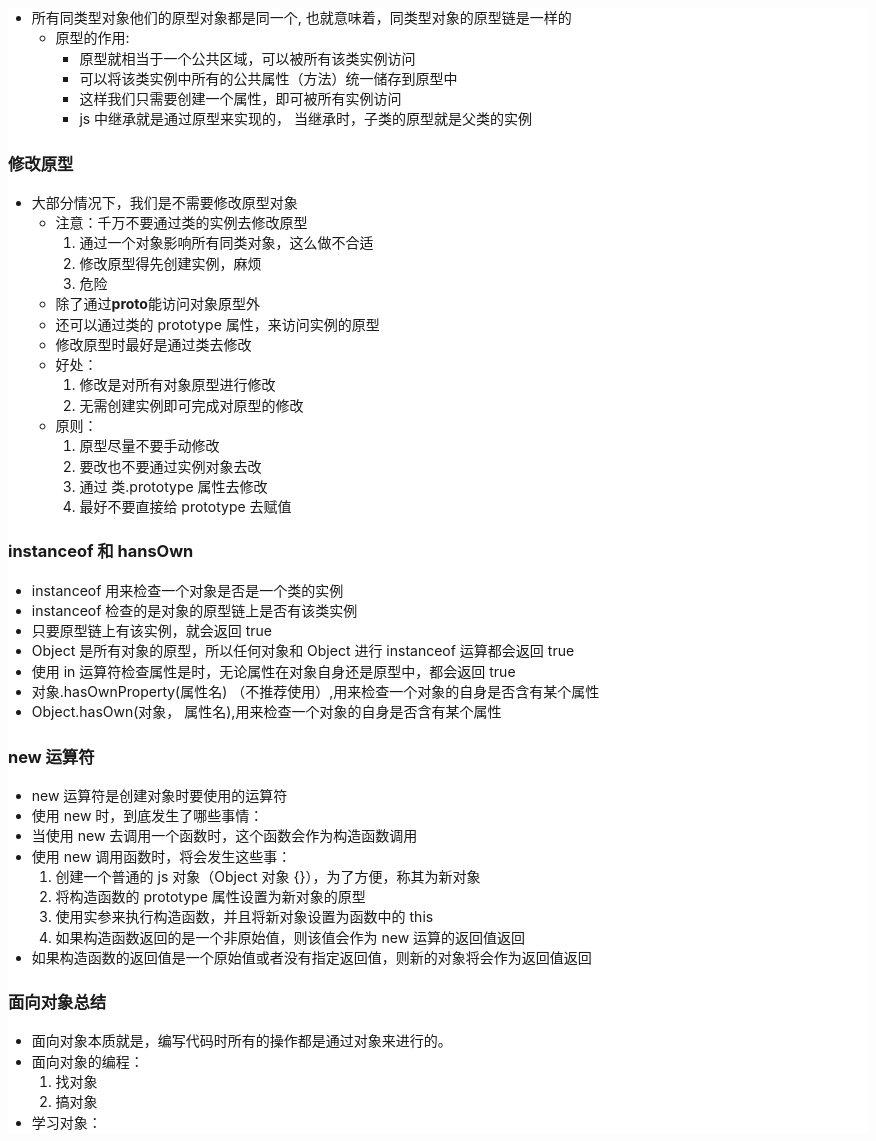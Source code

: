- 所有同类型对象他们的原型对象都是同一个, 也就意味着，同类型对象的原型链是一样的
  - 原型的作用:
    - 原型就相当于一个公共区域，可以被所有该类实例访问
    - 可以将该类实例中所有的公共属性（方法）统一储存到原型中
    - 这样我们只需要创建一个属性，即可被所有实例访问
    - js 中继承就是通过原型来实现的， 当继承时，子类的原型就是父类的实例

### 修改原型

- 大部分情况下，我们是不需要修改原型对象
  - 注意：千万不要通过类的实例去修改原型
    1. 通过一个对象影响所有同类对象，这么做不合适
    2. 修改原型得先创建实例，麻烦
    3. 危险
  - 除了通过**proto**能访问对象原型外
  - 还可以通过类的 prototype 属性，来访问实例的原型
  - 修改原型时最好是通过类去修改
  - 好处：
    1. 修改是对所有对象原型进行修改
    2. 无需创建实例即可完成对原型的修改
  - 原则：
    1.  原型尽量不要手动修改
    2.  要改也不要通过实例对象去改
    3.  通过 类.prototype 属性去修改
    4.  最好不要直接给 prototype 去赋值

### instanceof 和 hansOwn

- instanceof 用来检查一个对象是否是一个类的实例
- instanceof 检查的是对象的原型链上是否有该类实例
- 只要原型链上有该实例，就会返回 true
- Object 是所有对象的原型，所以任何对象和 Object 进行 instanceof 运算都会返回 true
- 使用 in 运算符检查属性是时，无论属性在对象自身还是原型中，都会返回 true
- 对象.hasOwnProperty(属性名) （不推荐使用）,用来检查一个对象的自身是否含有某个属性
- Object.hasOwn(对象， 属性名),用来检查一个对象的自身是否含有某个属性

### new 运算符

- new 运算符是创建对象时要使用的运算符
- 使用 new 时，到底发生了哪些事情：
- 当使用 new 去调用一个函数时，这个函数会作为构造函数调用
- 使用 new 调用函数时，将会发生这些事：
  1.  创建一个普通的 js 对象（Object 对象 {}），为了方便，称其为新对象
  2.  将构造函数的 prototype 属性设置为新对象的原型
  3.  使用实参来执行构造函数，并且将新对象设置为函数中的 this
  4.  如果构造函数返回的是一个非原始值，则该值会作为 new 运算的返回值返回
- 如果构造函数的返回值是一个原始值或者没有指定返回值，则新的对象将会作为返回值返回

### 面向对象总结

- 面向对象本质就是，编写代码时所有的操作都是通过对象来进行的。
- 面向对象的编程：
  1.  找对象
  2.  搞对象
- 学习对象：
